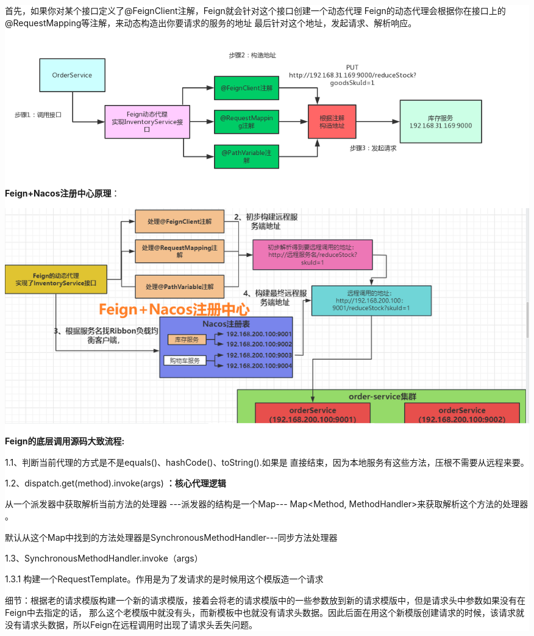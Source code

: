首先，如果你对某个接口定义了@FeignClient注解，Feign就会针对这个接口创建一个动态代理 &#x20;
Feign的动态代理会根据你在接口上的@RequestMapping等注解，来动态构造出你要请求的服务的地址  最后针对这个地址，发起请求、解析响应。

![](image/图片_q-aMW5FNpM.png)

**Feign+Nacos注册中心原理**：

![](image/图片_Qvp2kUaVvQ.png)

**Feign的底层调用源码大致流程:**

1.1、判断当前代理的方式是不是equals()、hashCode()、toString().如果是 直接结束，因为本地服务有这些方法，压根不需要从远程来要。 &#x20;

1.2、dispatch.get(method).invoke(args)  **：核心代理逻辑**

从一个派发器中获取解析当前方法的处理器  ---派发器的结构是一个Map--- Map\<Method, MethodHandler>来获取解析这个方法的处理器  。

默认从这个Map中找到的方法处理器是SynchronousMethodHandler---同步方法处理器 &#x20;

1.3、SynchronousMethodHandler.invoke（args） &#x20;

1.3.1 构建一个RequestTemplate。作用是为了发请求的是时候用这个模版造一个请求 &#x20;

细节：根据老的请求模版构建一个新的请求模版，接着会将老的请求模版中的一些参数放到新的请求模版中，但是请求头中参数如果没有在Feign中去指定的话，  那么这个老模版中就没有头，而新模板中也就没有请求头数据。因此后面在用这个新模版创建请求的时候，该请求就没有请求头数据，所以Feign在远程调用时出现了请求头丢失问题。 &#x20;
